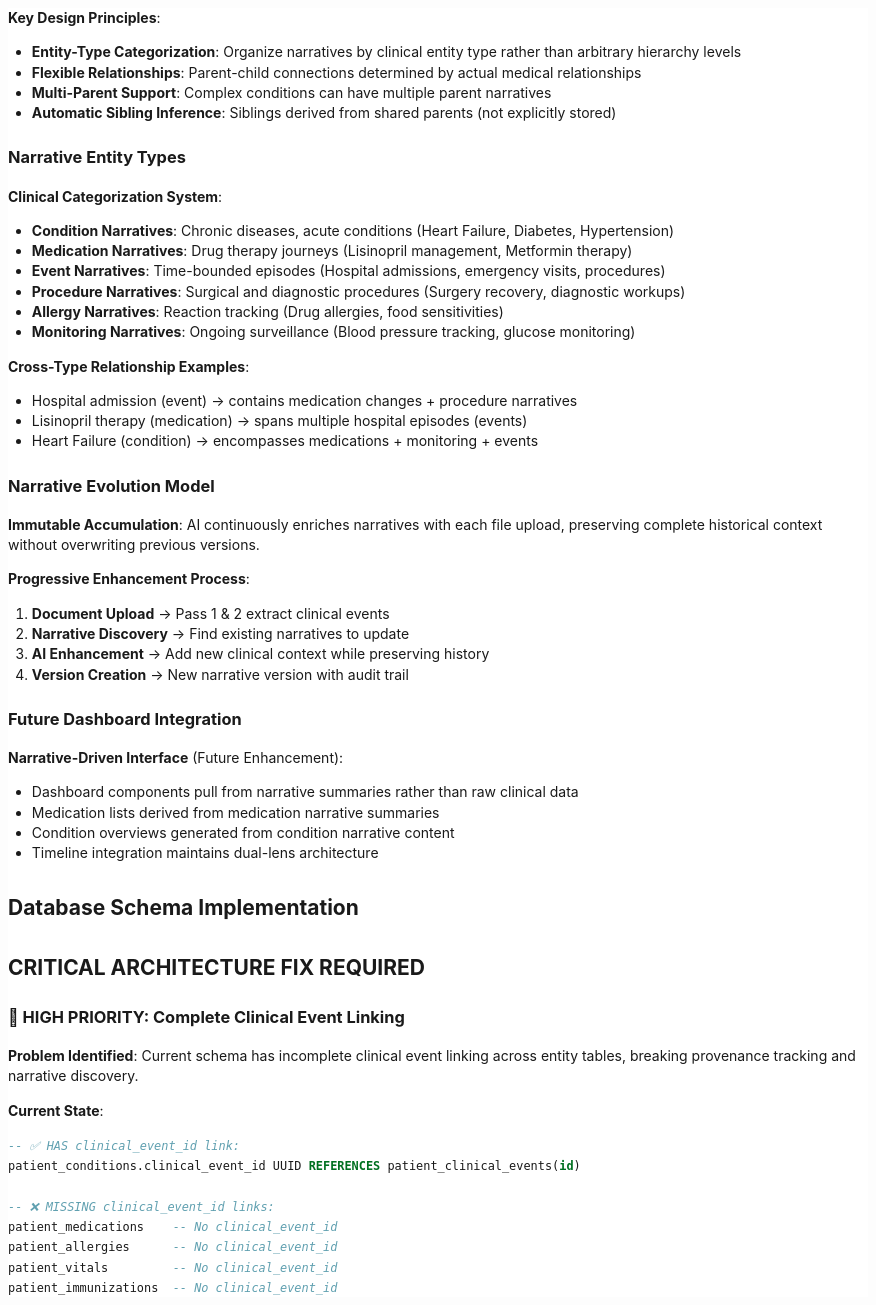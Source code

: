 **Key Design Principles**:
- **Entity-Type Categorization**: Organize narratives by clinical entity type rather than arbitrary hierarchy levels
- **Flexible Relationships**: Parent-child connections determined by actual medical relationships
- **Multi-Parent Support**: Complex conditions can have multiple parent narratives
- **Automatic Sibling Inference**: Siblings derived from shared parents (not explicitly stored)

### Narrative Entity Types
**Clinical Categorization System**:
- **Condition Narratives**: Chronic diseases, acute conditions (Heart Failure, Diabetes, Hypertension)
- **Medication Narratives**: Drug therapy journeys (Lisinopril management, Metformin therapy)
- **Event Narratives**: Time-bounded episodes (Hospital admissions, emergency visits, procedures)
- **Procedure Narratives**: Surgical and diagnostic procedures (Surgery recovery, diagnostic workups)
- **Allergy Narratives**: Reaction tracking (Drug allergies, food sensitivities)
- **Monitoring Narratives**: Ongoing surveillance (Blood pressure tracking, glucose monitoring)

**Cross-Type Relationship Examples**:
- Hospital admission (event) → contains medication changes + procedure narratives
- Lisinopril therapy (medication) → spans multiple hospital episodes (events)
- Heart Failure (condition) → encompasses medications + monitoring + events

### Narrative Evolution Model
**Immutable Accumulation**: AI continuously enriches narratives with each file upload, preserving complete historical context without overwriting previous versions.

**Progressive Enhancement Process**:
1. **Document Upload** → Pass 1 & 2 extract clinical events
2. **Narrative Discovery** → Find existing narratives to update
3. **AI Enhancement** → Add new clinical context while preserving history
4. **Version Creation** → New narrative version with audit trail

### Future Dashboard Integration
**Narrative-Driven Interface** (Future Enhancement):
- Dashboard components pull from narrative summaries rather than raw clinical data
- Medication lists derived from medication narrative summaries
- Condition overviews generated from condition narrative content
- Timeline integration maintains dual-lens architecture

## Database Schema Implementation

## CRITICAL ARCHITECTURE FIX REQUIRED

### **🚨 HIGH PRIORITY: Complete Clinical Event Linking**

**Problem Identified**: Current schema has incomplete clinical event linking across entity tables, breaking provenance tracking and narrative discovery.

**Current State**:
```sql
-- ✅ HAS clinical_event_id link:
patient_conditions.clinical_event_id UUID REFERENCES patient_clinical_events(id)

-- ❌ MISSING clinical_event_id links:
patient_medications    -- No clinical_event_id
patient_allergies      -- No clinical_event_id
patient_vitals         -- No clinical_event_id
patient_immunizations  -- No clinical_event_id
```
